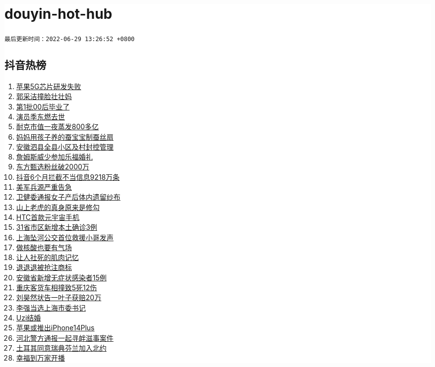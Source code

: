 # douyin-hot-hub

`最后更新时间：2022-06-29 13:26:52 +0800`

## 抖音热榜

1. [苹果5G芯片研发失败](https://www.douyin.com/search/%E8%8B%B9%E6%9E%9C5G%E8%8A%AF%E7%89%87%E7%A0%94%E5%8F%91%E5%A4%B1%E8%B4%A5)
1. [郭采洁撞脸壮壮妈](https://www.douyin.com/search/%E9%83%AD%E9%87%87%E6%B4%81%E6%92%9E%E8%84%B8%E5%A3%AE%E5%A3%AE%E5%A6%88)
1. [第1批00后毕业了](https://www.douyin.com/search/%E7%AC%AC1%E6%89%B900%E5%90%8E%E6%AF%95%E4%B8%9A%E4%BA%86)
1. [演员季东燃去世](https://www.douyin.com/search/%E6%BC%94%E5%91%98%E5%AD%A3%E4%B8%9C%E7%87%83%E5%8E%BB%E4%B8%96)
1. [耐克市值一夜蒸发800多亿](https://www.douyin.com/search/%E8%80%90%E5%85%8B%E5%B8%82%E5%80%BC%E4%B8%80%E5%A4%9C%E8%92%B8%E5%8F%91800%E5%A4%9A%E4%BA%BF)
1. [妈妈用孩子养的蚕宝宝制蚕丝扇](https://www.douyin.com/search/%E5%A6%88%E5%A6%88%E7%94%A8%E5%AD%A9%E5%AD%90%E5%85%BB%E7%9A%84%E8%9A%95%E5%AE%9D%E5%AE%9D%E5%88%B6%E8%9A%95%E4%B8%9D%E6%89%87)
1. [安徽泗县全县小区及村封控管理](https://www.douyin.com/search/%E5%AE%89%E5%BE%BD%E6%B3%97%E5%8E%BF%E5%85%A8%E5%8E%BF%E5%B0%8F%E5%8C%BA%E5%8F%8A%E6%9D%91%E5%B0%81%E6%8E%A7%E7%AE%A1%E7%90%86)
1. [詹姆斯威少参加乐福婚礼](https://www.douyin.com/search/%E8%A9%B9%E5%A7%86%E6%96%AF%E5%A8%81%E5%B0%91%E5%8F%82%E5%8A%A0%E4%B9%90%E7%A6%8F%E5%A9%9A%E7%A4%BC)
1. [东方甄选粉丝破2000万](https://www.douyin.com/search/%E4%B8%9C%E6%96%B9%E7%94%84%E9%80%89%E7%B2%89%E4%B8%9D%E7%A0%B42000%E4%B8%87)
1. [抖音6个月拦截不当信息9218万条](https://www.douyin.com/search/%E6%8A%96%E9%9F%B36%E4%B8%AA%E6%9C%88%E6%8B%A6%E6%88%AA%E4%B8%8D%E5%BD%93%E4%BF%A1%E6%81%AF9218%E4%B8%87%E6%9D%A1)
1. [美军兵源严重告急](https://www.douyin.com/search/%E7%BE%8E%E5%86%9B%E5%85%B5%E6%BA%90%E4%B8%A5%E9%87%8D%E5%91%8A%E6%80%A5)
1. [卫健委通报女子产后体内遗留纱布](https://www.douyin.com/search/%E5%8D%AB%E5%81%A5%E5%A7%94%E9%80%9A%E6%8A%A5%E5%A5%B3%E5%AD%90%E4%BA%A7%E5%90%8E%E4%BD%93%E5%86%85%E9%81%97%E7%95%99%E7%BA%B1%E5%B8%83)
1. [山上老虎的真身原来是修勾](https://www.douyin.com/search/%E5%B1%B1%E4%B8%8A%E8%80%81%E8%99%8E%E7%9A%84%E7%9C%9F%E8%BA%AB%E5%8E%9F%E6%9D%A5%E6%98%AF%E4%BF%AE%E5%8B%BE)
1. [HTC首款元宇宙手机](https://www.douyin.com/search/HTC%E9%A6%96%E6%AC%BE%E5%85%83%E5%AE%87%E5%AE%99%E6%89%8B%E6%9C%BA)
1. [31省市区新增本土确诊3例](https://www.douyin.com/search/31%E7%9C%81%E5%B8%82%E5%8C%BA%E6%96%B0%E5%A2%9E%E6%9C%AC%E5%9C%9F%E7%A1%AE%E8%AF%8A3%E4%BE%8B)
1. [上海坠河公交首位救援小哥发声](https://www.douyin.com/search/%E4%B8%8A%E6%B5%B7%E5%9D%A0%E6%B2%B3%E5%85%AC%E4%BA%A4%E9%A6%96%E4%BD%8D%E6%95%91%E6%8F%B4%E5%B0%8F%E5%93%A5%E5%8F%91%E5%A3%B0)
1. [做核酸也要有气场](https://www.douyin.com/search/%E5%81%9A%E6%A0%B8%E9%85%B8%E4%B9%9F%E8%A6%81%E6%9C%89%E6%B0%94%E5%9C%BA)
1. [让人社死的肌肉记忆](https://www.douyin.com/search/%E8%AE%A9%E4%BA%BA%E7%A4%BE%E6%AD%BB%E7%9A%84%E8%82%8C%E8%82%89%E8%AE%B0%E5%BF%86)
1. [退退退被抢注商标](https://www.douyin.com/search/%E9%80%80%E9%80%80%E9%80%80%E8%A2%AB%E6%8A%A2%E6%B3%A8%E5%95%86%E6%A0%87)
1. [安徽省新增无症状感染者15例](https://www.douyin.com/search/%E5%AE%89%E5%BE%BD%E7%9C%81%E6%96%B0%E5%A2%9E%E6%97%A0%E7%97%87%E7%8A%B6%E6%84%9F%E6%9F%93%E8%80%8515%E4%BE%8B)
1. [重庆客货车相撞致5死12伤](https://www.douyin.com/search/%E9%87%8D%E5%BA%86%E5%AE%A2%E8%B4%A7%E8%BD%A6%E7%9B%B8%E6%92%9E%E8%87%B45%E6%AD%BB12%E4%BC%A4)
1. [刘昊然状告一叶子获赔20万](https://www.douyin.com/search/%E5%88%98%E6%98%8A%E7%84%B6%E7%8A%B6%E5%91%8A%E4%B8%80%E5%8F%B6%E5%AD%90%E8%8E%B7%E8%B5%9420%E4%B8%87)
1. [李强当选上海市委书记](https://www.douyin.com/search/%E6%9D%8E%E5%BC%BA%E5%BD%93%E9%80%89%E4%B8%8A%E6%B5%B7%E5%B8%82%E5%A7%94%E4%B9%A6%E8%AE%B0)
1. [Uzi结婚](https://www.douyin.com/search/Uzi%E7%BB%93%E5%A9%9A)
1. [苹果或推出iPhone14Plus](https://www.douyin.com/search/%E8%8B%B9%E6%9E%9C%E6%88%96%E6%8E%A8%E5%87%BAiPhone14Plus)
1. [河北警方通报一起寻衅滋事案件](https://www.douyin.com/search/%E6%B2%B3%E5%8C%97%E8%AD%A6%E6%96%B9%E9%80%9A%E6%8A%A5%E4%B8%80%E8%B5%B7%E5%AF%BB%E8%A1%85%E6%BB%8B%E4%BA%8B%E6%A1%88%E4%BB%B6)
1. [土耳其同意瑞典芬兰加入北约](https://www.douyin.com/search/%E5%9C%9F%E8%80%B3%E5%85%B6%E5%90%8C%E6%84%8F%E7%91%9E%E5%85%B8%E8%8A%AC%E5%85%B0%E5%8A%A0%E5%85%A5%E5%8C%97%E7%BA%A6)
1. [幸福到万家开播](https://www.douyin.com/search/%E5%B9%B8%E7%A6%8F%E5%88%B0%E4%B8%87%E5%AE%B6%E5%BC%80%E6%92%AD)